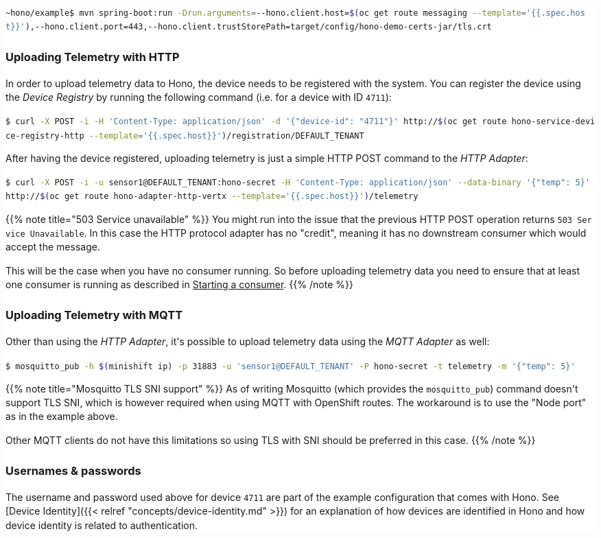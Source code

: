 ~~~sh
~hono/example$ mvn spring-boot:run -Drun.arguments=--hono.client.host=$(oc get route messaging --template='{{.spec.host}}'),--hono.client.port=443,--hono.client.trustStorePath=target/config/hono-demo-certs-jar/tls.crt
~~~

### Uploading Telemetry with HTTP

In order to upload telemetry data to Hono, the device needs to be registered
with the system. You can register the device using the *Device Registry* by
running the following command (i.e. for a device with ID `4711`):

~~~sh
$ curl -X POST -i -H 'Content-Type: application/json' -d '{"device-id": "4711"}' http://$(oc get route hono-service-device-registry-http --template='{{.spec.host}}')/registration/DEFAULT_TENANT
~~~

After having the device registered, uploading telemetry is just a simple
HTTP POST command to the *HTTP Adapter*:

~~~sh
$ curl -X POST -i -u sensor1@DEFAULT_TENANT:hono-secret -H 'Content-Type: application/json' --data-binary '{"temp": 5}' http://$(oc get route hono-adapter-http-vertx --template='{{.spec.host}}')/telemetry
~~~

{{% note title="503 Service unavailable" %}}
You might run into the issue that the previous HTTP POST operation returns
`503 Service Unavailable`. In this case the HTTP protocol adapter has no
"credit", meaning it has no downstream consumer which would accept the message.

This will be the case when you have no consumer running. So before uploading
telemetry data you need to ensure that at least one consumer is running as
described in [Starting a consumer](#starting-a-consumer).
{{% /note %}}

### Uploading Telemetry with MQTT

Other than using the *HTTP Adapter*, it's possible to upload telemetry data
using the *MQTT Adapter* as well:

~~~sh
$ mosquitto_pub -h $(minishift ip) -p 31883 -u 'sensor1@DEFAULT_TENANT' -P hono-secret -t telemetry -m '{"temp": 5}'
~~~

{{% note title="Mosquitto TLS SNI support" %}}
As of writing Mosquitto (which provides the `mosquitto_pub`) command doesn't
support TLS SNI, which is however required when using MQTT with OpenShift
routes. The workaround is to use the "Node port" as in the example above.

Other MQTT clients do not have this limitations so using TLS with SNI should
be preferred in this case.
{{% /note %}}

### Usernames & passwords

The username and password used above for device `4711` are part of the example
configuration that comes with Hono.
See [Device Identity]({{< relref "concepts/device-identity.md" >}}) for an
explanation of how devices are identified in Hono and how device identity is
related to authentication.
